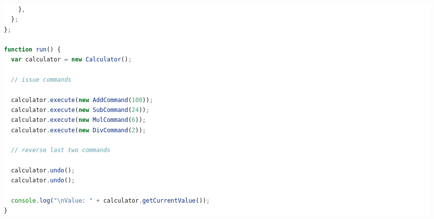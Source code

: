```javascript
    },
  };
};

function run() {
  var calculator = new Calculator();

  // issue commands

  calculator.execute(new AddCommand(100));
  calculator.execute(new SubCommand(24));
  calculator.execute(new MulCommand(6));
  calculator.execute(new DivCommand(2));

  // reverse last two commands

  calculator.undo();
  calculator.undo();

  console.log("\nValue: " + calculator.getCurrentValue());
}
```
